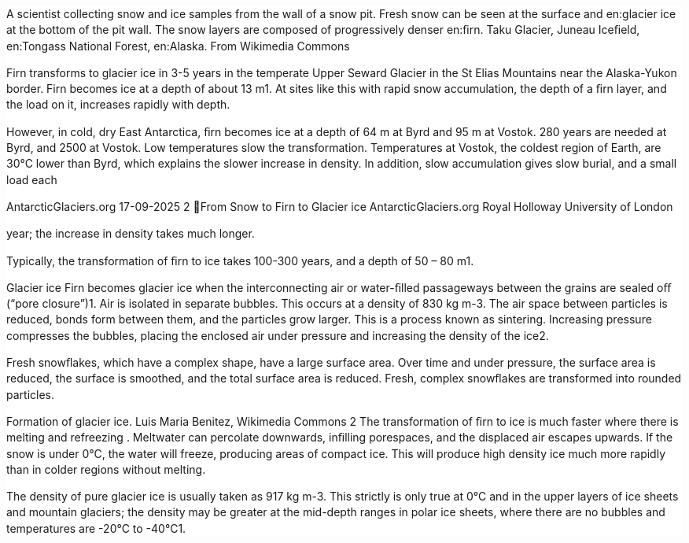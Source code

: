 

A scientist collecting snow and ice samples from the wall of a snow pit. Fresh snow can be seen at the
surface and en:glacier ice at the bottom of the pit wall. The snow layers are composed of
progressively denser en:ﬁrn. Taku Glacier, Juneau Iceﬁeld, en:Tongass National Forest, en:Alaska.
From Wikimedia Commons

Firn transforms to glacier ice in 3-5 years in the temperate Upper Seward Glacier in the St Elias
Mountains near the Alaska-Yukon border. Firn becomes ice at a depth of about 13 m1. At sites like this
with rapid snow accumulation, the depth of a ﬁrn layer, and the load on it, increases rapidly with
depth.

However, in cold, dry East Antarctica, ﬁrn becomes ice at a depth of 64 m at Byrd and 95 m at Vostok.
280 years are needed at Byrd, and 2500 at Vostok. Low temperatures slow the transformation.
Temperatures at Vostok, the coldest region of Earth, are 30°C lower than Byrd, which explains the
slower increase in density. In addition, slow accumulation gives slow burial, and a small load each

AntarcticGlaciers.org                           17-09-2025                                                 2
From Snow to Firn to Glacier ice            AntarcticGlaciers.org           Royal Holloway University of London

year; the increase in density takes much longer.

Typically, the transformation of ﬁrn to ice takes 100-300 years, and a depth of 50 – 80 m1.

Glacier ice
Firn becomes glacier ice when the interconnecting air or water-ﬁlled passageways between the grains
are sealed oﬀ (“pore closure”)1. Air is isolated in separate bubbles. This occurs at a density of 830 kg
m-3. The air space between particles is reduced, bonds form between them, and the particles grow
larger. This is a process known as sintering. Increasing pressure compresses the bubbles, placing the
enclosed air under pressure and increasing the density of the ice2.

Fresh snowﬂakes, which have a complex shape, have a large surface area. Over time and under
pressure, the surface area is reduced, the surface is smoothed, and the total surface area is reduced.
Fresh, complex snowﬂakes are transformed into rounded particles.




Formation of glacier ice. Luis Maria Benitez, Wikimedia Commons
                                                                                          2
The transformation of ﬁrn to ice is much faster where there is melting and refreezing . Meltwater can
percolate downwards, inﬁlling porespaces, and the displaced air escapes upwards. If the snow is
under 0°C, the water will freeze, producing areas of compact ice. This will produce high density ice
much more rapidly than in colder regions without melting.

The density of pure glacier ice is usually taken as 917 kg m-3. This strictly is only true at 0°C and in
the upper layers of ice sheets and mountain glaciers; the density may be greater at the mid-depth
ranges in polar ice sheets, where there are no bubbles and temperatures are -20°C to -40°C1.
